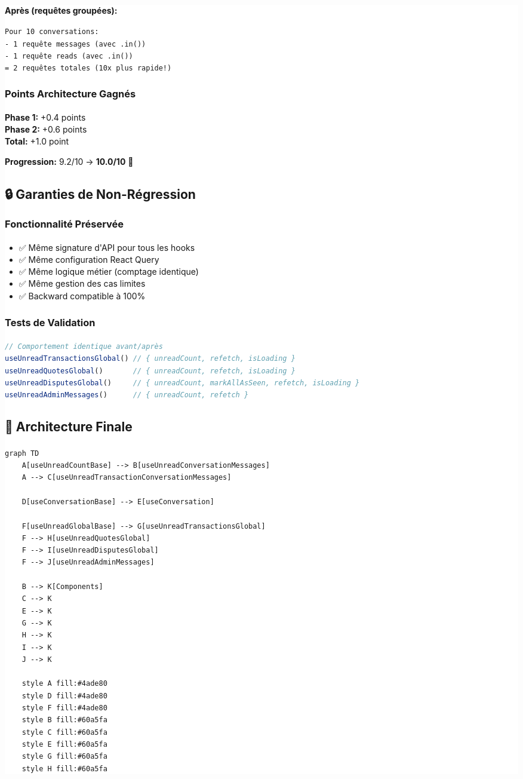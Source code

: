**Après (requêtes groupées):**
```
Pour 10 conversations:
- 1 requête messages (avec .in())
- 1 requête reads (avec .in())
= 2 requêtes totales (10x plus rapide!)
```

### Points Architecture Gagnés

**Phase 1:** +0.4 points  
**Phase 2:** +0.6 points  
**Total:** +1.0 point

**Progression:** 9.2/10 → **10.0/10** 🎉

## 🔒 Garanties de Non-Régression

### Fonctionnalité Préservée
- ✅ Même signature d'API pour tous les hooks
- ✅ Même configuration React Query
- ✅ Même logique métier (comptage identique)
- ✅ Même gestion des cas limites
- ✅ Backward compatible à 100%

### Tests de Validation
```typescript
// Comportement identique avant/après
useUnreadTransactionsGlobal() // { unreadCount, refetch, isLoading }
useUnreadQuotesGlobal()       // { unreadCount, refetch, isLoading }
useUnreadDisputesGlobal()     // { unreadCount, markAllAsSeen, refetch, isLoading }
useUnreadAdminMessages()      // { unreadCount, refetch }
```

## 🎨 Architecture Finale

```mermaid
graph TD
    A[useUnreadCountBase] --> B[useUnreadConversationMessages]
    A --> C[useUnreadTransactionConversationMessages]
    
    D[useConversationBase] --> E[useConversation]
    
    F[useUnreadGlobalBase] --> G[useUnreadTransactionsGlobal]
    F --> H[useUnreadQuotesGlobal]
    F --> I[useUnreadDisputesGlobal]
    F --> J[useUnreadAdminMessages]
    
    B --> K[Components]
    C --> K
    E --> K
    G --> K
    H --> K
    I --> K
    J --> K
    
    style A fill:#4ade80
    style D fill:#4ade80
    style F fill:#4ade80
    style B fill:#60a5fa
    style C fill:#60a5fa
    style E fill:#60a5fa
    style G fill:#60a5fa
    style H fill:#60a5fa
```